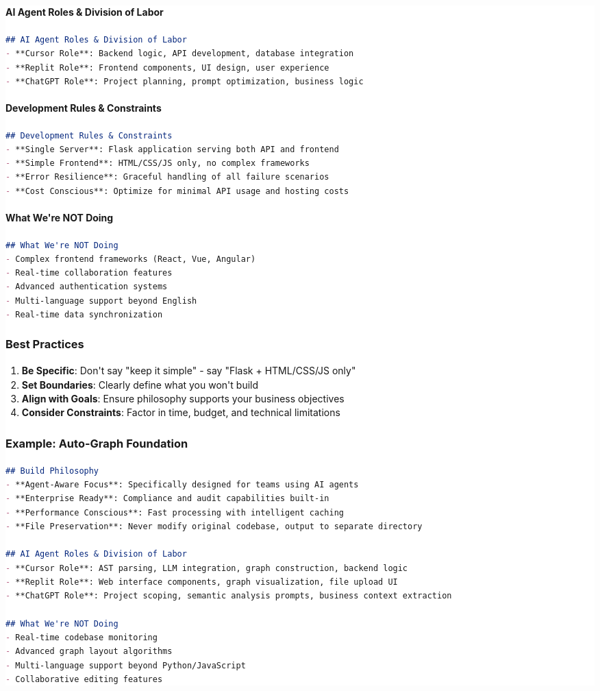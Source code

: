 #### AI Agent Roles & Division of Labor
```markdown
## AI Agent Roles & Division of Labor
- **Cursor Role**: Backend logic, API development, database integration
- **Replit Role**: Frontend components, UI design, user experience
- **ChatGPT Role**: Project planning, prompt optimization, business logic
```

#### Development Rules & Constraints
```markdown
## Development Rules & Constraints
- **Single Server**: Flask application serving both API and frontend
- **Simple Frontend**: HTML/CSS/JS only, no complex frameworks
- **Error Resilience**: Graceful handling of all failure scenarios
- **Cost Conscious**: Optimize for minimal API usage and hosting costs
```

#### What We're NOT Doing
```markdown
## What We're NOT Doing
- Complex frontend frameworks (React, Vue, Angular)
- Real-time collaboration features
- Advanced authentication systems
- Multi-language support beyond English
- Real-time data synchronization
```

### Best Practices
1. **Be Specific**: Don't say "keep it simple" - say "Flask + HTML/CSS/JS only"
2. **Set Boundaries**: Clearly define what you won't build
3. **Align with Goals**: Ensure philosophy supports your business objectives
4. **Consider Constraints**: Factor in time, budget, and technical limitations

### Example: Auto-Graph Foundation
```markdown
## Build Philosophy
- **Agent-Aware Focus**: Specifically designed for teams using AI agents
- **Enterprise Ready**: Compliance and audit capabilities built-in
- **Performance Conscious**: Fast processing with intelligent caching
- **File Preservation**: Never modify original codebase, output to separate directory

## AI Agent Roles & Division of Labor
- **Cursor Role**: AST parsing, LLM integration, graph construction, backend logic
- **Replit Role**: Web interface components, graph visualization, file upload UI
- **ChatGPT Role**: Project scoping, semantic analysis prompts, business context extraction

## What We're NOT Doing
- Real-time codebase monitoring
- Advanced graph layout algorithms
- Multi-language support beyond Python/JavaScript
- Collaborative editing features
```
